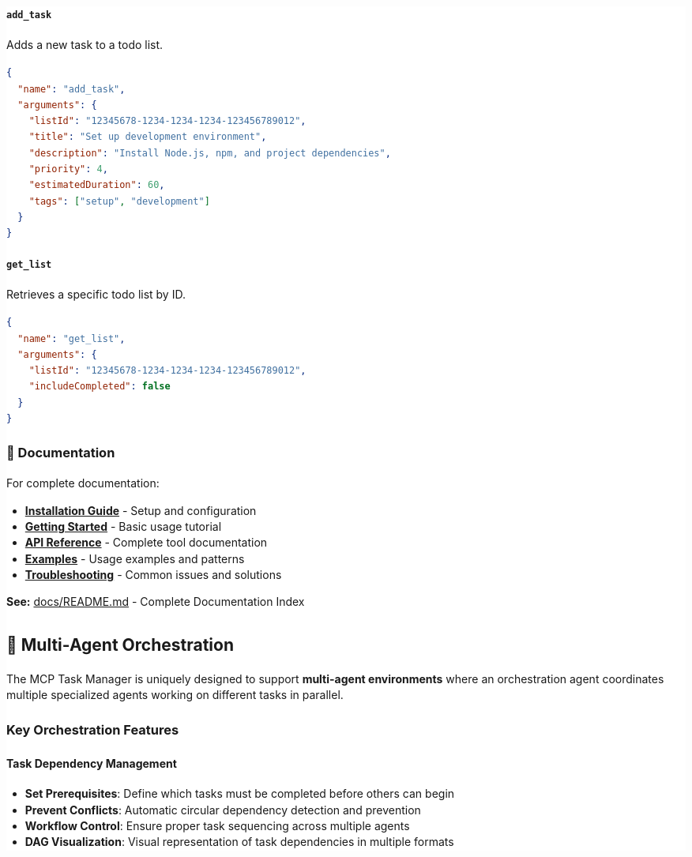 #### `add_task`

Adds a new task to a todo list.

```json
{
  "name": "add_task",
  "arguments": {
    "listId": "12345678-1234-1234-1234-123456789012",
    "title": "Set up development environment",
    "description": "Install Node.js, npm, and project dependencies",
    "priority": 4,
    "estimatedDuration": 60,
    "tags": ["setup", "development"]
  }
}
```

#### `get_list`

Retrieves a specific todo list by ID.

```json
{
  "name": "get_list",
  "arguments": {
    "listId": "12345678-1234-1234-1234-123456789012",
    "includeCompleted": false
  }
}
```

### 📖 Documentation

For complete documentation:

- **[Installation Guide](./docs/guides/installation.md)** - Setup and configuration
- **[Getting Started](./docs/guides/getting-started.md)** - Basic usage tutorial
- **[API Reference](./docs/api/tools.md)** - Complete tool documentation
- **[Examples](./docs/examples/)** - Usage examples and patterns
- **[Troubleshooting](./docs/guides/troubleshooting.md)** - Common issues and solutions

**See:** [docs/README.md](./docs/README.md) - Complete Documentation Index

## 🤖 Multi-Agent Orchestration

The MCP Task Manager is uniquely designed to support **multi-agent environments** where an orchestration agent coordinates multiple specialized agents working on different tasks in parallel.

### Key Orchestration Features

#### Task Dependency Management

- **Set Prerequisites**: Define which tasks must be completed before others can begin
- **Prevent Conflicts**: Automatic circular dependency detection and prevention
- **Workflow Control**: Ensure proper task sequencing across multiple agents
- **DAG Visualization**: Visual representation of task dependencies in multiple formats
